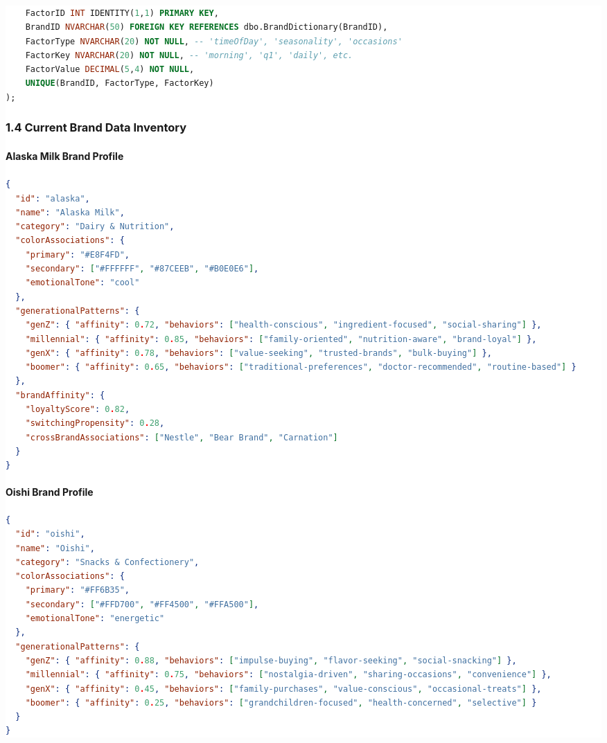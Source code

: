 ```sql
    FactorID INT IDENTITY(1,1) PRIMARY KEY,
    BrandID NVARCHAR(50) FOREIGN KEY REFERENCES dbo.BrandDictionary(BrandID),
    FactorType NVARCHAR(20) NOT NULL, -- 'timeOfDay', 'seasonality', 'occasions'
    FactorKey NVARCHAR(20) NOT NULL, -- 'morning', 'q1', 'daily', etc.
    FactorValue DECIMAL(5,4) NOT NULL,
    UNIQUE(BrandID, FactorType, FactorKey)
);
```

### 1.4 Current Brand Data Inventory

#### Alaska Milk Brand Profile
```json
{
  "id": "alaska",
  "name": "Alaska Milk",
  "category": "Dairy & Nutrition",
  "colorAssociations": {
    "primary": "#E8F4FD",
    "secondary": ["#FFFFFF", "#87CEEB", "#B0E0E6"],
    "emotionalTone": "cool"
  },
  "generationalPatterns": {
    "genZ": { "affinity": 0.72, "behaviors": ["health-conscious", "ingredient-focused", "social-sharing"] },
    "millennial": { "affinity": 0.85, "behaviors": ["family-oriented", "nutrition-aware", "brand-loyal"] },
    "genX": { "affinity": 0.78, "behaviors": ["value-seeking", "trusted-brands", "bulk-buying"] },
    "boomer": { "affinity": 0.65, "behaviors": ["traditional-preferences", "doctor-recommended", "routine-based"] }
  },
  "brandAffinity": {
    "loyaltyScore": 0.82,
    "switchingPropensity": 0.28,
    "crossBrandAssociations": ["Nestle", "Bear Brand", "Carnation"]
  }
}
```

#### Oishi Brand Profile
```json
{
  "id": "oishi",
  "name": "Oishi",
  "category": "Snacks & Confectionery",
  "colorAssociations": {
    "primary": "#FF6B35",
    "secondary": ["#FFD700", "#FF4500", "#FFA500"],
    "emotionalTone": "energetic"
  },
  "generationalPatterns": {
    "genZ": { "affinity": 0.88, "behaviors": ["impulse-buying", "flavor-seeking", "social-snacking"] },
    "millennial": { "affinity": 0.75, "behaviors": ["nostalgia-driven", "sharing-occasions", "convenience"] },
    "genX": { "affinity": 0.45, "behaviors": ["family-purchases", "value-conscious", "occasional-treats"] },
    "boomer": { "affinity": 0.25, "behaviors": ["grandchildren-focused", "health-concerned", "selective"] }
  }
}
```
